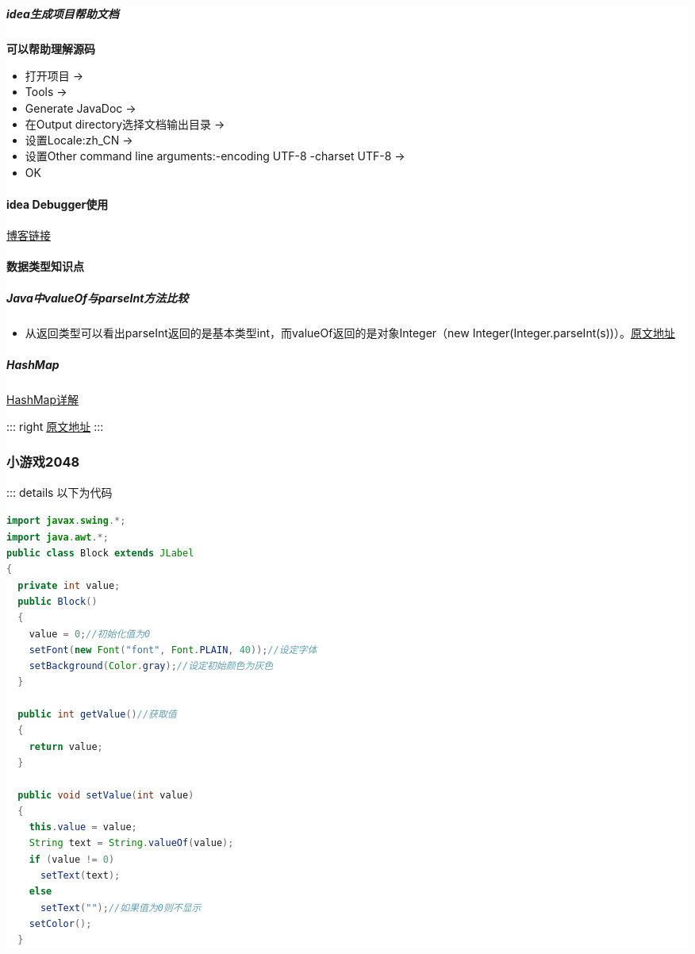 ##### idea生成项目帮助文档

**可以帮助理解源码**

* 打开项目 -> 
* Tools -> 
* Generate JavaDoc -> 
* 在Output directory选择文档输出目录 -> 
* 设置Locale:zh_CN -> 
* 设置Other command line arguments:-encoding UTF-8 -charset UTF-8 -> 
* OK

#### idea Debugger使用

[博客链接](https://moqimoqidea.github.io/2017/06/02/IDEA-Debugger/)


#### 数据类型知识点

##### Java中valueOf与parseInt方法比较

* 从返回类型可以看出parseInt返回的是基本类型int，而valueOf返回的是对象Integer（new Integer(Integer.parseInt(s))）。[原文地址](https://blog.csdn.net/polar_geass/article/details/78977492?spm=1001.2101.3001.6650.1&utm_medium=distribute.pc_relevant.none-task-blog-2%7Edefault%7ECTRLIST%7Edefault-1-78977492-blog-7388579.pc_relevant_default&depth_1-utm_source=distribute.pc_relevant.none-task-blog-2%7Edefault%7ECTRLIST%7Edefault-1-78977492-blog-7388579.pc_relevant_default&utm_relevant_index=2)

##### HashMap

[HashMap详解](https://mp.weixin.qq.com/s/P8ZnwkoxZZaL6vKkKkNFJQ)

::: right
[原文地址](https://blog.csdn.net/wenwenaier/article/details/123335563?spm=1001.2014.3001.5502)
:::

### 小游戏2048

::: details
以下为代码

```java
import javax.swing.*;
import java.awt.*;
public class Block extends JLabel 
{
  private int value;
  public Block() 
  {
    value = 0;//初始化值为0
    setFont(new Font("font", Font.PLAIN, 40));//设定字体
    setBackground(Color.gray);//设定初始颜色为灰色
  }
 
  public int getValue()//获取值
  {
    return value;
  }
 
  public void setValue(int value)
  {
    this.value = value;
    String text = String.valueOf(value);
    if (value != 0)
      setText(text);
    else
      setText("");//如果值为0则不显示
    setColor();
  }
```